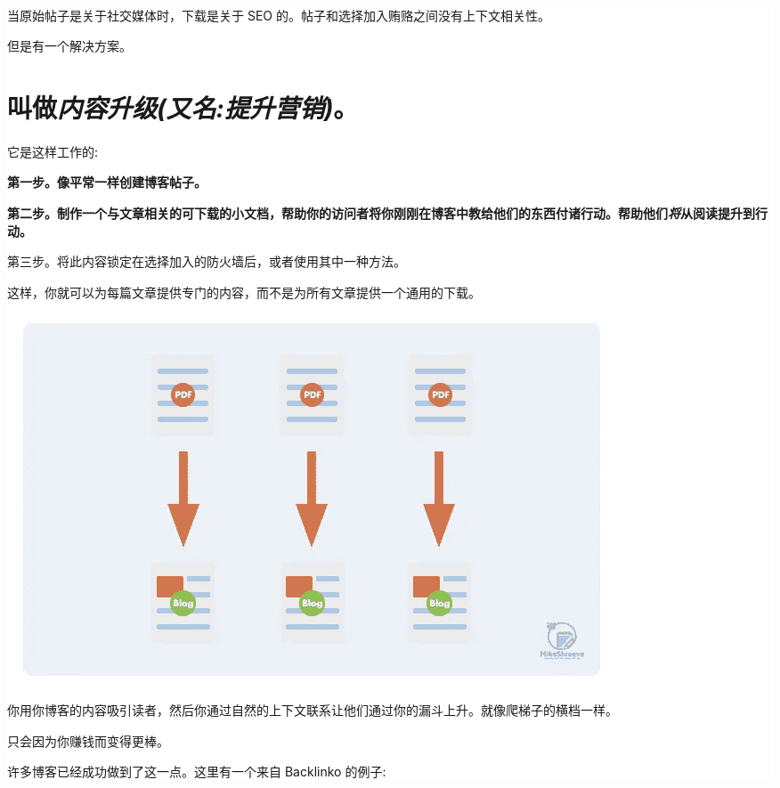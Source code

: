 当原始帖子是关于社交媒体时，下载是关于 SEO 的。帖子和选择加入贿赂之间没有上下文相关性。

但是有一个解决方案。

# 叫做*内容升级(又名:提升营销)*。

它是这样工作的:

**第一步。像平常一样创建博客帖子。**

**第二步。制作一个与文章相关的可下载的小文档，帮助你的访问者将你刚刚在博客中教给他们的东西付诸行动。帮助他们*将*从阅读提升到行动。**

第三步。将此内容锁定在选择加入的防火墙后，或者使用其中一种方法。

这样，你就可以为每篇文章提供专门的内容，而不是为所有文章提供一个通用的下载。

![](img/311c18b6f327888d1cae9704257772cd.png)

你用你博客的内容吸引读者，然后你通过自然的上下文联系让他们通过你的漏斗上升。就像爬梯子的横档一样。

只会因为你赚钱而变得更棒。

许多博客已经成功做到了这一点。这里有一个来自 Backlinko 的例子:

